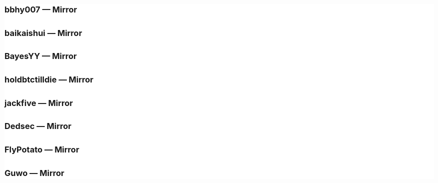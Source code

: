 


###  bbhy007 — Mirror







###  baikaishui — Mirror







###  BayesYY — Mirror









###  holdbtctilldie — Mirror







###  jackfive — Mirror













###  Dedsec — Mirror







###  FlyPotato — Mirror









###  Guwo — Mirror





